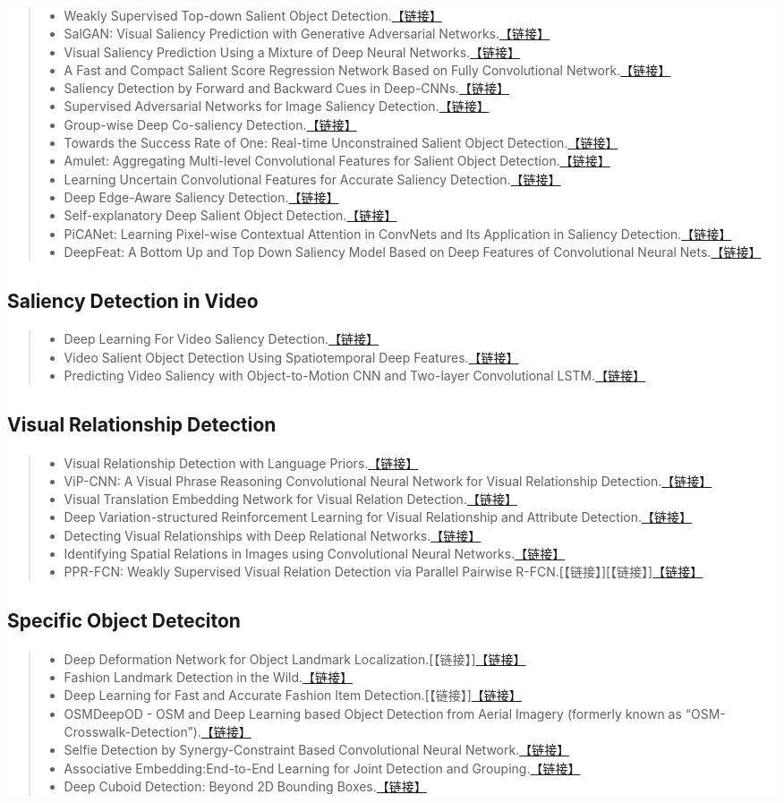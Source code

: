> * Weakly Supervised Top-down Salient Object Detection.[【链接】](https://arxiv.org/abs/1611.05345)
> * SalGAN: Visual Saliency Prediction with Generative Adversarial Networks.[【链接】](https://arxiv.org/abs/1701.01081)
> * Visual Saliency Prediction Using a Mixture of Deep Neural Networks.[【链接】](https://arxiv.org/abs/1702.00372)
> * A Fast and Compact Salient Score Regression Network Based on Fully Convolutional Network.[【链接】](https://arxiv.org/abs/1702.00615)
> * Saliency Detection by Forward and Backward Cues in Deep-CNNs.[【链接】](https://arxiv.org/abs/1703.00152)
> * Supervised Adversarial Networks for Image Saliency Detection.[【链接】](https://arxiv.org/abs/1704.07242)
> * Group-wise Deep Co-saliency Detection.[【链接】](https://arxiv.org/abs/1707.07381)
> * Towards the Success Rate of One: Real-time Unconstrained Salient Object Detection.[【链接】](https://arxiv.org/abs/1708.00079)
> * Amulet: Aggregating Multi-level Convolutional Features for Salient Object Detection.[【链接】](https://arxiv.org/abs/1708.02001)
> * Learning Uncertain Convolutional Features for Accurate Saliency Detection.[【链接】](https://arxiv.org/abs/1708.02031)
> * Deep Edge-Aware Saliency Detection.[【链接】](https://arxiv.org/abs/1708.04366)
> * Self-explanatory Deep Salient Object Detection.[【链接】](https://arxiv.org/abs/1708.05595)
> * PiCANet: Learning Pixel-wise Contextual Attention in ConvNets and Its Application in Saliency Detection.[【链接】](https://arxiv.org/abs/1708.06433)
> * DeepFeat: A Bottom Up and Top Down Saliency Model Based on Deep Features of Convolutional Neural Nets.[【链接】](https://arxiv.org/abs/1709.02495)

## Saliency Detection in Video
> * Deep Learning For Video Saliency Detection.[【链接】](https://arxiv.org/abs/1702.00871)
> * Video Salient Object Detection Using Spatiotemporal Deep Features.[【链接】](https://arxiv.org/abs/1708.01447)
> * Predicting Video Saliency with Object-to-Motion CNN and Two-layer Convolutional LSTM.[【链接】](https://arxiv.org/abs/1709.06316)

## Visual Relationship Detection
> * Visual Relationship Detection with Language Priors.[【链接】](https://cs.stanford.edu/people/ranjaykrishna/vrd/vrd.pdf)
> * ViP-CNN: A Visual Phrase Reasoning Convolutional Neural Network for Visual Relationship Detection.[【链接】](https://arxiv.org/abs/1702.07191)
> * Visual Translation Embedding Network for Visual Relation Detection.[【链接】](https://www.arxiv.org/abs/1702.08319)
> * Deep Variation-structured Reinforcement Learning for Visual Relationship and Attribute Detection.[【链接】](https://arxiv.org/abs/1703.03054)
> * Detecting Visual Relationships with Deep Relational Networks.[【链接】](https://arxiv.org/abs/1704.03114)
> * Identifying Spatial Relations in Images using Convolutional Neural Networks.[【链接】](https://arxiv.org/abs/1706.04215)
> * PPR-FCN: Weakly Supervised Visual Relation Detection via Parallel Pairwise R-FCN.[【链接】][【链接】][【链接】](https://arxiv.org/abs/1708.01956)

## Specific Object Deteciton
> * Deep Deformation Network for Object Landmark Localization.[【链接】][【链接】](http://arxiv.org/abs/1605.01014)
> * Fashion Landmark Detection in the Wild.[【链接】](http://arxiv.org/abs/1608.03049)
> * Deep Learning for Fast and Accurate Fashion Item Detection.[【链接】][【链接】](https://kddfashion2016.mybluemix.net/kddfashion_finalSubmissions/Deep%20Learning%20for%20Fast%20and%20Accurate%20Fashion%20Item%20Detection.pdf)
> * OSMDeepOD - OSM and Deep Learning based Object Detection from Aerial Imagery (formerly known as “OSM-Crosswalk-Detection”).[【链接】](https://github.com/geometalab/OSMDeepOD)
> * Selfie Detection by Synergy-Constraint Based Convolutional Neural Network.[【链接】](https://arxiv.org/abs/1611.04357)
> * Associative Embedding:End-to-End Learning for Joint Detection and Grouping.[【链接】](https://arxiv.org/abs/1611.05424)
> * Deep Cuboid Detection: Beyond 2D Bounding Boxes.[【链接】](https://arxiv.org/abs/1611.10010)